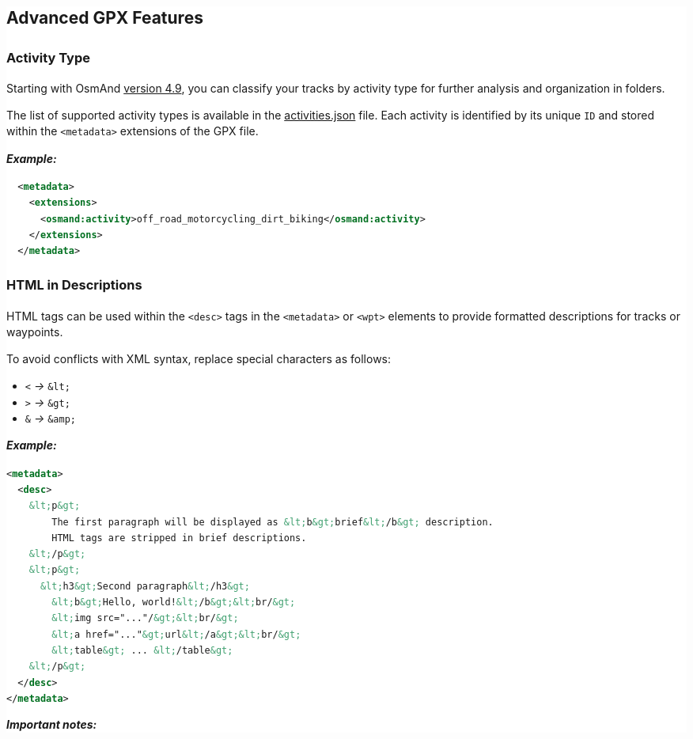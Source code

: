 
## Advanced GPX Features

### Activity Type

Starting with OsmAnd [version 4.9](/blog/osmand-android-4-9-released/#gpx-track-activities), you can classify your tracks by activity type for further analysis and organization in folders.

The list of supported activity types is available in the [activities.json](https://github.com/osmandapp/OsmAnd-resources/blob/master/poi/activities.json) file. Each activity is identified by its unique `ID` and stored within the `<metadata>` extensions of the GPX file.


***Example:***

```xml
  <metadata>
    <extensions>
      <osmand:activity>off_road_motorcycling_dirt_biking</osmand:activity>
    </extensions>
  </metadata>
```

### HTML in Descriptions

HTML tags can be used within the `<desc>` tags in the `<metadata>` or `<wpt>` elements to provide formatted descriptions for tracks or waypoints.  

To avoid conflicts with XML syntax, replace special characters as follows:  

- `<` *→* `&lt;`
- `>` *→* `&gt;`
- `&` *→* `&amp;`

***Example:***

```xml
<metadata>
  <desc>
    &lt;p&gt;
        The first paragraph will be displayed as &lt;b&gt;brief&lt;/b&gt; description.
        HTML tags are stripped in brief descriptions.
    &lt;/p&gt;
    &lt;p&gt;
      &lt;h3&gt;Second paragraph&lt;/h3&gt;
        &lt;b&gt;Hello, world!&lt;/b&gt;&lt;br/&gt;
        &lt;img src="..."/&gt;&lt;br/&gt;
        &lt;a href="..."&gt;url&lt;/a&gt;&lt;br/&gt;
        &lt;table&gt; ... &lt;/table&gt;
    &lt;/p&gt;
  </desc>
</metadata>
```

***Important notes:***
